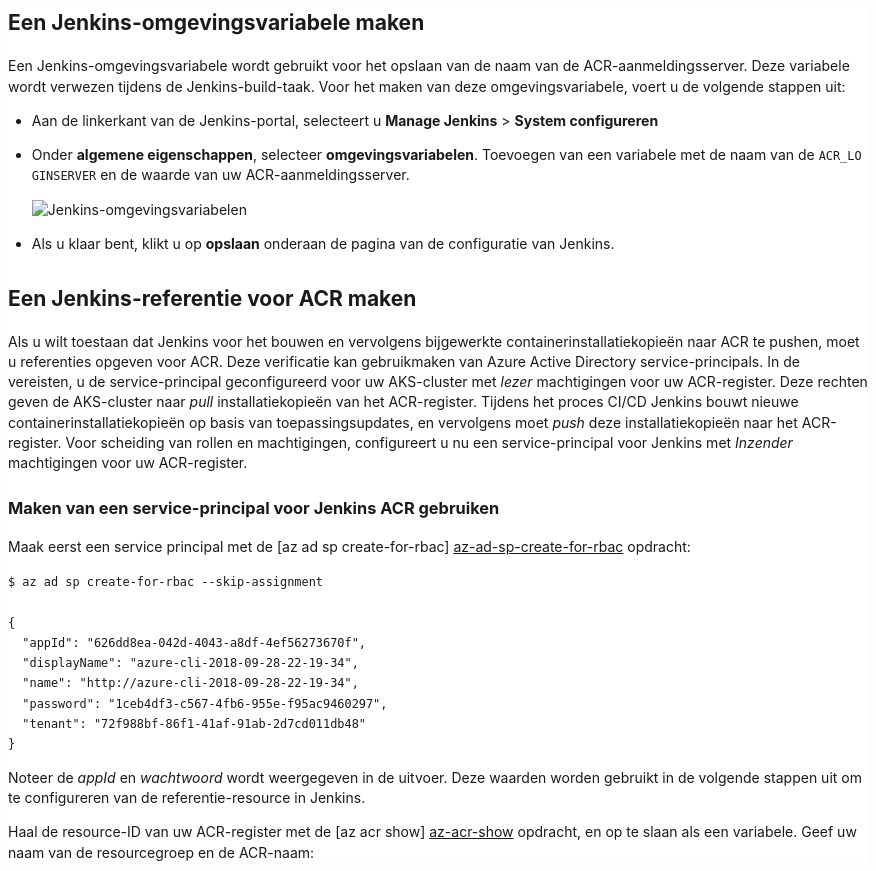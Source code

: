 ## <a name="create-a-jenkins-environment-variable"></a>Een Jenkins-omgevingsvariabele maken

Een Jenkins-omgevingsvariabele wordt gebruikt voor het opslaan van de naam van de ACR-aanmeldingsserver. Deze variabele wordt verwezen tijdens de Jenkins-build-taak. Voor het maken van deze omgevingsvariabele, voert u de volgende stappen uit:

- Aan de linkerkant van de Jenkins-portal, selecteert u **Manage Jenkins** > **System configureren**
- Onder **algemene eigenschappen**, selecteer **omgevingsvariabelen**. Toevoegen van een variabele met de naam van de `ACR_LOGINSERVER` en de waarde van uw ACR-aanmeldingsserver.

    ![Jenkins-omgevingsvariabelen](media/aks-jenkins/env-variables.png)

- Als u klaar bent, klikt u op **opslaan** onderaan de pagina van de configuratie van Jenkins.

## <a name="create-a-jenkins-credential-for-acr"></a>Een Jenkins-referentie voor ACR maken

Als u wilt toestaan dat Jenkins voor het bouwen en vervolgens bijgewerkte containerinstallatiekopieën naar ACR te pushen, moet u referenties opgeven voor ACR. Deze verificatie kan gebruikmaken van Azure Active Directory service-principals. In de vereisten, u de service-principal geconfigureerd voor uw AKS-cluster met *lezer* machtigingen voor uw ACR-register. Deze rechten geven de AKS-cluster naar *pull* installatiekopieën van het ACR-register. Tijdens het proces CI/CD Jenkins bouwt nieuwe containerinstallatiekopieën op basis van toepassingsupdates, en vervolgens moet *push* deze installatiekopieën naar het ACR-register. Voor scheiding van rollen en machtigingen, configureert u nu een service-principal voor Jenkins met *Inzender* machtigingen voor uw ACR-register.

### <a name="create-a-service-principal-for-jenkins-to-use-acr"></a>Maken van een service-principal voor Jenkins ACR gebruiken

Maak eerst een service principal met de [az ad sp create-for-rbac] [ az-ad-sp-create-for-rbac] opdracht:

```azurecli
$ az ad sp create-for-rbac --skip-assignment

{
  "appId": "626dd8ea-042d-4043-a8df-4ef56273670f",
  "displayName": "azure-cli-2018-09-28-22-19-34",
  "name": "http://azure-cli-2018-09-28-22-19-34",
  "password": "1ceb4df3-c567-4fb6-955e-f95ac9460297",
  "tenant": "72f988bf-86f1-41af-91ab-2d7cd011db48"
}
```

Noteer de *appId* en *wachtwoord* wordt weergegeven in de uitvoer. Deze waarden worden gebruikt in de volgende stappen uit om te configureren van de referentie-resource in Jenkins.

Haal de resource-ID van uw ACR-register met de [az acr show] [ az-acr-show] opdracht, en op te slaan als een variabele. Geef uw naam van de resourcegroep en de ACR-naam:


[docker-images]: https://docs.docker.com/engine/reference/commandline/images/
[docker-tag]: https://docs.docker.com/engine/reference/commandline/tag/
[git-access-token]: https://help.github.com/articles/creating-a-personal-access-token-for-the-command-line/
[kubectl-apply]: https://kubernetes.io/docs/reference/generated/kubectl/kubectl-commands#apply
[kubectl-get]: https://kubernetes.io/docs/reference/generated/kubectl/kubectl-commands#get
[docker-install]: https://docs.docker.com/install/
[kubectl-install]: https://kubernetes.io/docs/tasks/tools/install-kubectl/
[az-acr-list]: /cli/azure/acr#az-acr-list
[acr-authentication]: ../container-registry/container-registry-auth-aks.md#grant-aks-access-to-acr
[acr-quickstart]: ../container-registry/container-registry-get-started-azure-cli.md
[aks-credentials]: /cli/azure/aks#az-aks-get-credentials
[aks-quickstart]: kubernetes-walkthrough.md
[azure-cli-install]: /cli/azure/install-azure-cli
[install-azure-cli]: /cli/azure/install-azure-cli
[az-ad-sp-create-for-rbac]: /cli/azure/ad/sp#az-ad-sp-create-for-rbac
[az-acr-show]: /cli/azure/acr#az-acr-show
[azure-devops]: ../devops-project/azure-devops-project-aks.md
[aks-ansible]: ../ansible/ansible-create-configure-aks.md